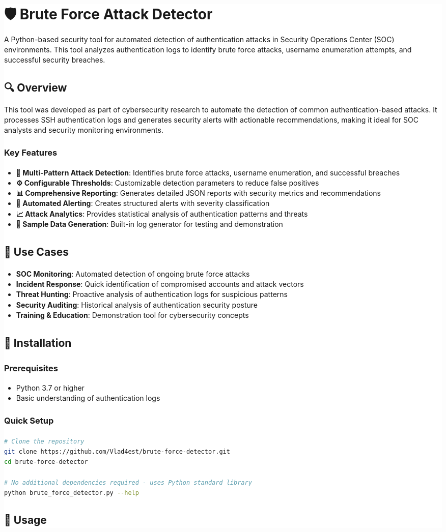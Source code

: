 # 🛡️ Brute Force Attack Detector

A Python-based security tool for automated detection of authentication attacks in Security Operations Center (SOC) environments. This tool analyzes authentication logs to identify brute force attacks, username enumeration attempts, and successful security breaches.

## 🔍 Overview

This tool was developed as part of cybersecurity research to automate the detection of common authentication-based attacks. It processes SSH authentication logs and generates security alerts with actionable recommendations, making it ideal for SOC analysts and security monitoring environments.

### Key Features

- **🚨 Multi-Pattern Attack Detection**: Identifies brute force attacks, username enumeration, and successful breaches
- **⚙️ Configurable Thresholds**: Customizable detection parameters to reduce false positives
- **📊 Comprehensive Reporting**: Generates detailed JSON reports with security metrics and recommendations
- **🔄 Automated Alerting**: Creates structured alerts with severity classification
- **📈 Attack Analytics**: Provides statistical analysis of authentication patterns and threats
- **🧪 Sample Data Generation**: Built-in log generator for testing and demonstration

## 🎯 Use Cases

- **SOC Monitoring**: Automated detection of ongoing brute force attacks
- **Incident Response**: Quick identification of compromised accounts and attack vectors  
- **Threat Hunting**: Proactive analysis of authentication logs for suspicious patterns
- **Security Auditing**: Historical analysis of authentication security posture
- **Training & Education**: Demonstration tool for cybersecurity concepts

## 🔧 Installation

### Prerequisites

- Python 3.7 or higher
- Basic understanding of authentication logs

### Quick Setup

```bash
# Clone the repository
git clone https://github.com/Vlad4est/brute-force-detector.git
cd brute-force-detector

# No additional dependencies required - uses Python standard library
python brute_force_detector.py --help
```

## 🚀 Usage
